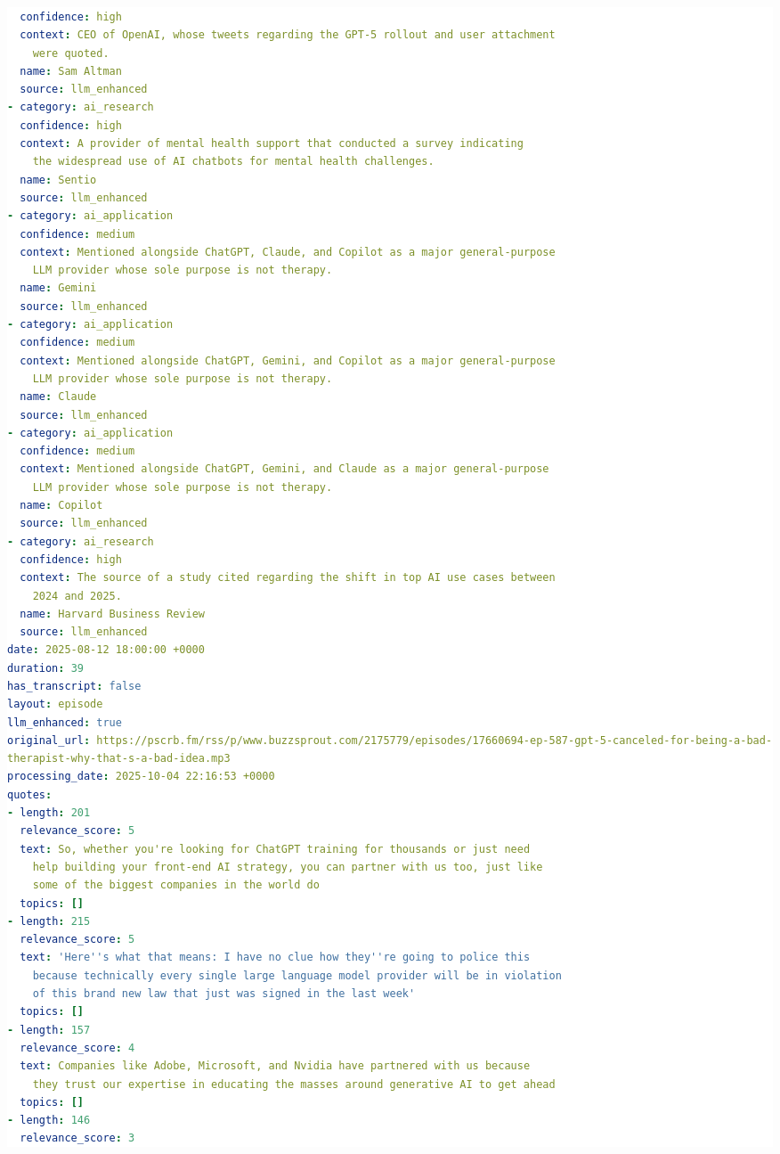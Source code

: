 ```yaml
  confidence: high
  context: CEO of OpenAI, whose tweets regarding the GPT-5 rollout and user attachment
    were quoted.
  name: Sam Altman
  source: llm_enhanced
- category: ai_research
  confidence: high
  context: A provider of mental health support that conducted a survey indicating
    the widespread use of AI chatbots for mental health challenges.
  name: Sentio
  source: llm_enhanced
- category: ai_application
  confidence: medium
  context: Mentioned alongside ChatGPT, Claude, and Copilot as a major general-purpose
    LLM provider whose sole purpose is not therapy.
  name: Gemini
  source: llm_enhanced
- category: ai_application
  confidence: medium
  context: Mentioned alongside ChatGPT, Gemini, and Copilot as a major general-purpose
    LLM provider whose sole purpose is not therapy.
  name: Claude
  source: llm_enhanced
- category: ai_application
  confidence: medium
  context: Mentioned alongside ChatGPT, Gemini, and Claude as a major general-purpose
    LLM provider whose sole purpose is not therapy.
  name: Copilot
  source: llm_enhanced
- category: ai_research
  confidence: high
  context: The source of a study cited regarding the shift in top AI use cases between
    2024 and 2025.
  name: Harvard Business Review
  source: llm_enhanced
date: 2025-08-12 18:00:00 +0000
duration: 39
has_transcript: false
layout: episode
llm_enhanced: true
original_url: https://pscrb.fm/rss/p/www.buzzsprout.com/2175779/episodes/17660694-ep-587-gpt-5-canceled-for-being-a-bad-therapist-why-that-s-a-bad-idea.mp3
processing_date: 2025-10-04 22:16:53 +0000
quotes:
- length: 201
  relevance_score: 5
  text: So, whether you're looking for ChatGPT training for thousands or just need
    help building your front-end AI strategy, you can partner with us too, just like
    some of the biggest companies in the world do
  topics: []
- length: 215
  relevance_score: 5
  text: 'Here''s what that means: I have no clue how they''re going to police this
    because technically every single large language model provider will be in violation
    of this brand new law that just was signed in the last week'
  topics: []
- length: 157
  relevance_score: 4
  text: Companies like Adobe, Microsoft, and Nvidia have partnered with us because
    they trust our expertise in educating the masses around generative AI to get ahead
  topics: []
- length: 146
  relevance_score: 3
```